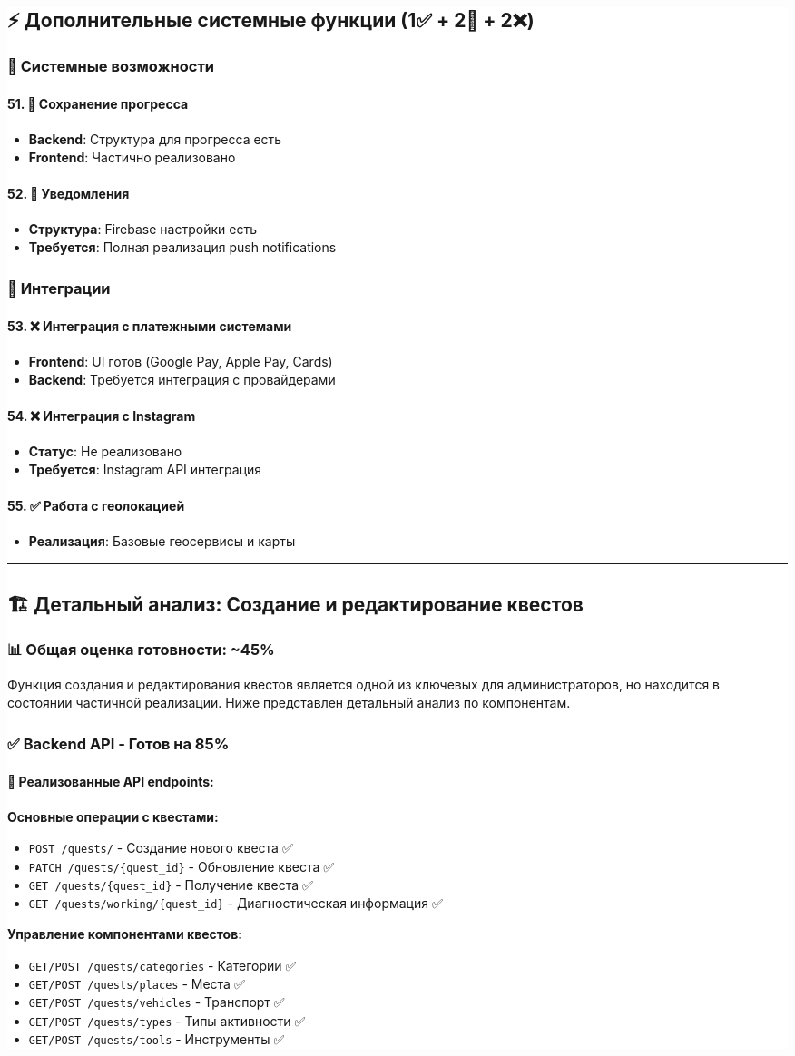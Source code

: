 ## ⚡ Дополнительные системные функции (1✅ + 2🔶 + 2❌)

### 💾 **Системные возможности**

#### 51. 🔶 **Сохранение прогресса**
- **Backend**: Структура для прогресса есть
- **Frontend**: Частично реализовано

#### 52. 🔶 **Уведомления**
- **Структура**: Firebase настройки есть
- **Требуется**: Полная реализация push notifications

### 🔗 **Интеграции**

#### 53. ❌ **Интеграция с платежными системами**
- **Frontend**: UI готов (Google Pay, Apple Pay, Cards)
- **Backend**: Требуется интеграция с провайдерами

#### 54. ❌ **Интеграция с Instagram**
- **Статус**: Не реализовано
- **Требуется**: Instagram API интеграция

#### 55. ✅ **Работа с геолокацией**
- **Реализация**: Базовые геосервисы и карты

---

## 🏗️ Детальный анализ: Создание и редактирование квестов

### 📊 **Общая оценка готовности: ~45%**

Функция создания и редактирования квестов является одной из ключевых для администраторов, но находится в состоянии частичной реализации. Ниже представлен детальный анализ по компонентам.

### ✅ **Backend API - Готов на 85%**

#### **🔧 Реализованные API endpoints:**

**Основные операции с квестами:**
- `POST /quests/` - Создание нового квеста ✅
- `PATCH /quests/{quest_id}` - Обновление квеста ✅
- `GET /quests/{quest_id}` - Получение квеста ✅
- `GET /quests/working/{quest_id}` - Диагностическая информация ✅

**Управление компонентами квестов:**
- `GET/POST /quests/categories` - Категории ✅
- `GET/POST /quests/places` - Места ✅
- `GET/POST /quests/vehicles` - Транспорт ✅
- `GET/POST /quests/types` - Типы активности ✅
- `GET/POST /quests/tools` - Инструменты ✅
